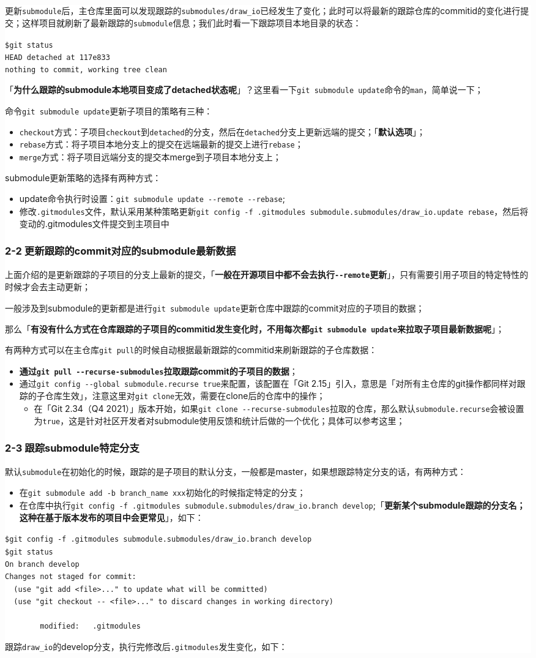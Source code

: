 更新`submodule`后，主仓库里面可以发现跟踪的`submodules/draw_io`已经发生了变化；此时可以将最新的跟踪仓库的commitid的变化进行提交；这样项目就刷新了最新跟踪的`submodule`信息；我们此时看一下跟踪项目本地目录的状态：

```
$git status
HEAD detached at 117e833
nothing to commit, working tree clean
```

「**为什么跟踪的submodule本地项目变成了detached状态呢**」？这里看一下`git submodule update`命令的`man`，简单说一下；

命令`git submodule update`更新子项目的策略有三种：

* `checkout`方式：子项目`checkout`到`detached`的分支，然后在`detached`分支上更新远端的提交；「**默认选项**」；
* `rebase`方式：将子项目本地分支上的提交在远端最新的提交上进行`rebase`；
* `merge`方式：将子项目远端分支的提交本merge到子项目本地分支上；

submodule更新策略的选择有两种方式：

* update命令执行时设置：`git submodule update --remote --rebase`;
* 修改`.gitmodules`文件，默认采用某种策略更新`git config -f .gitmodules submodule.submodules/draw_io.update rebase`，然后将变动的.gitmodules文件提交到主项目中


### 2-2 更新跟踪的commit对应的submodule最新数据

上面介绍的是更新跟踪的子项目的分支上最新的提交，「**一般在开源项目中都不会去执行`--remote`更新**」，只有需要引用子项目的特定特性的时候才会去主动更新；

一般涉及到submodule的更新都是进行`git submodule update`更新仓库中跟踪的commit对应的子项目的数据；

那么「**有没有什么方式在仓库跟踪的子项目的commitid发生变化时，不用每次都`git submodule update`来拉取子项目最新数据呢**」；

有两种方式可以在主仓库`git pull`的时候自动根据最新跟踪的commitid来刷新跟踪的子仓库数据：

* **通过`git pull --recurse-submodules`拉取跟踪commit的子项目的数据**；
* 通过`git config --global submodule.recurse true`来配置，该配置在「Git 2.15」引入，意思是「对所有主仓库的git操作都同样对跟踪的子仓库生效」，注意这里对`git clone`无效，需要在clone后的仓库中的操作；
    * 在「Git 2.34（Q4 2021）」版本开始，如果`git clone --recurse-submodules`拉取的仓库，那么默认`submodule.recurse`会被设置为`true`，这是针对社区开发者对submodule使用反馈和统计后做的一个优化；具体可以参考这里；


### 2-3 跟踪submodule特定分支

默认`submodule`在初始化的时候，跟踪的是子项目的默认分支，一般都是master，如果想跟踪特定分支的话，有两种方式：

* 在`git submodule add -b branch_name xxx`初始化的时候指定特定的分支；
* 在仓库中执行`git config -f .gitmodules submodule.submodules/draw_io.branch develop`;「**更新某个submodule跟踪的分支名；这种在基于版本发布的项目中会更常见**」，如下：

```
$git config -f .gitmodules submodule.submodules/draw_io.branch develop
$git status
On branch develop
Changes not staged for commit:
  (use "git add <file>..." to update what will be committed)
  (use "git checkout -- <file>..." to discard changes in working directory)

        modified:   .gitmodules
```
跟踪`draw_io`的develop分支，执行完修改后`.gitmodules`发生变化，如下：
